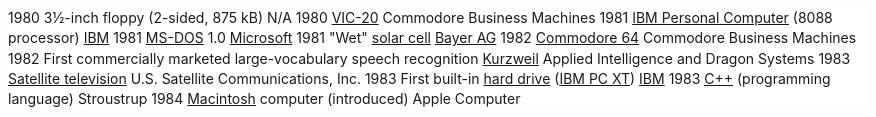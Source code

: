 <td>1980</td>
<td>3&frac12;-inch floppy (2-sided, 875 kB)</td>
<td>N/A</td>
</tr>
<tr>
<td>1980</td>
<td><a title="Commodore VIC-20" href="https://en.wikipedia.org/wiki/Commodore_VIC-20">VIC-20</a></td>
<td>Commodore Business Machines</td>
</tr>
<tr>
<td>1981</td>
<td><a title="IBM Personal Computer" href="https://en.wikipedia.org/wiki/IBM_Personal_Computer">IBM Personal Computer</a>&nbsp;(8088 processor)</td>
<td><a title="IBM" href="https://en.wikipedia.org/wiki/IBM">IBM</a></td>
</tr>
<tr>
<td>1981</td>
<td><a title="MS-DOS" href="https://en.wikipedia.org/wiki/MS-DOS">MS-DOS</a>&nbsp;1.0</td>
<td><a title="Microsoft" href="https://en.wikipedia.org/wiki/Microsoft">Microsoft</a></td>
</tr>
<tr>
<td>1981</td>
<td>"Wet"&nbsp;<a title="Solar cell" href="https://en.wikipedia.org/wiki/Solar_cell">solar cell</a></td>
<td><a class="mw-redirect" title="Bayer AG" href="https://en.wikipedia.org/wiki/Bayer_AG">Bayer AG</a></td>
</tr>
<tr>
<td>1982</td>
<td><a title="Commodore 64" href="https://en.wikipedia.org/wiki/Commodore_64">Commodore 64</a></td>
<td>Commodore Business Machines</td>
</tr>
<tr>
<td>1982</td>
<td>First commercially marketed large-vocabulary speech recognition</td>
<td><a title="Ray Kurzweil" href="https://en.wikipedia.org/wiki/Ray_Kurzweil">Kurzweil</a>&nbsp;Applied Intelligence and Dragon Systems</td>
</tr>
<tr>
<td>1983</td>
<td><a title="Satellite television" href="https://en.wikipedia.org/wiki/Satellite_television">Satellite television</a></td>
<td>U.S. Satellite Communications, Inc.</td>
</tr>
<tr>
<td>1983</td>
<td>First built-in&nbsp;<a title="Hard disk drive" href="https://en.wikipedia.org/wiki/Hard_disk_drive">hard drive</a>&nbsp;(<a title="IBM Personal Computer XT" href="https://en.wikipedia.org/wiki/IBM_Personal_Computer_XT">IBM PC XT</a>)</td>
<td><a title="IBM" href="https://en.wikipedia.org/wiki/IBM">IBM</a></td>
</tr>
<tr>
<td>1983</td>
<td><a title="C++" href="https://en.wikipedia.org/wiki/C%2B%2B">C++</a>&nbsp;(programming language)</td>
<td>Stroustrup</td>
</tr>
<tr>
<td>1984</td>
<td><a title="Macintosh" href="https://en.wikipedia.org/wiki/Macintosh">Macintosh</a>&nbsp;computer (introduced)</td>
<td>Apple Computer</td>
</tr>